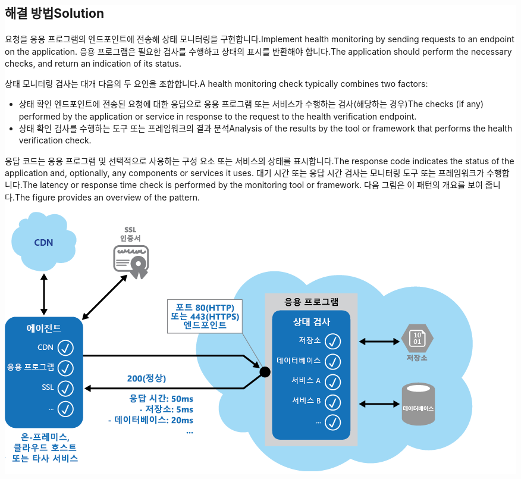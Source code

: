 ## <a name="solution"></a><span data-ttu-id="8bc8c-114">해결 방법</span><span class="sxs-lookup"><span data-stu-id="8bc8c-114">Solution</span></span>

<span data-ttu-id="8bc8c-115">요청을 응용 프로그램의 엔드포인트에 전송해 상태 모니터링을 구현합니다.</span><span class="sxs-lookup"><span data-stu-id="8bc8c-115">Implement health monitoring by sending requests to an endpoint on the application.</span></span> <span data-ttu-id="8bc8c-116">응용 프로그램은 필요한 검사를 수행하고 상태의 표시를 반환해야 합니다.</span><span class="sxs-lookup"><span data-stu-id="8bc8c-116">The application should perform the necessary checks, and return an indication of its status.</span></span>

<span data-ttu-id="8bc8c-117">상태 모니터링 검사는 대개 다음의 두 요인을 조합합니다.</span><span class="sxs-lookup"><span data-stu-id="8bc8c-117">A health monitoring check typically combines two factors:</span></span>

- <span data-ttu-id="8bc8c-118">상태 확인 엔드포인트에 전송된 요청에 대한 응답으로 응용 프로그램 또는 서비스가 수행하는 검사(해당하는 경우)</span><span class="sxs-lookup"><span data-stu-id="8bc8c-118">The checks (if any) performed by the application or service in response to the request to the health verification endpoint.</span></span>
- <span data-ttu-id="8bc8c-119">상태 확인 검사를 수행하는 도구 또는 프레임워크의 결과 분석</span><span class="sxs-lookup"><span data-stu-id="8bc8c-119">Analysis of the results by the tool or framework that performs the health verification check.</span></span>

<span data-ttu-id="8bc8c-120">응답 코드는 응용 프로그램 및 선택적으로 사용하는 구성 요소 또는 서비스의 상태를 표시합니다.</span><span class="sxs-lookup"><span data-stu-id="8bc8c-120">The response code indicates the status of the application and, optionally, any components or services it uses.</span></span> <span data-ttu-id="8bc8c-121">대기 시간 또는 응답 시간 검사는 모니터링 도구 또는 프레임워크가 수행합니다.</span><span class="sxs-lookup"><span data-stu-id="8bc8c-121">The latency or response time check is performed by the monitoring tool or framework.</span></span> <span data-ttu-id="8bc8c-122">다음 그림은 이 패턴의 개요를 보여 줍니다.</span><span class="sxs-lookup"><span data-stu-id="8bc8c-122">The figure provides an overview of the pattern.</span></span>

![패턴의 개요](./_images/health-endpoint-monitoring-pattern.png)
